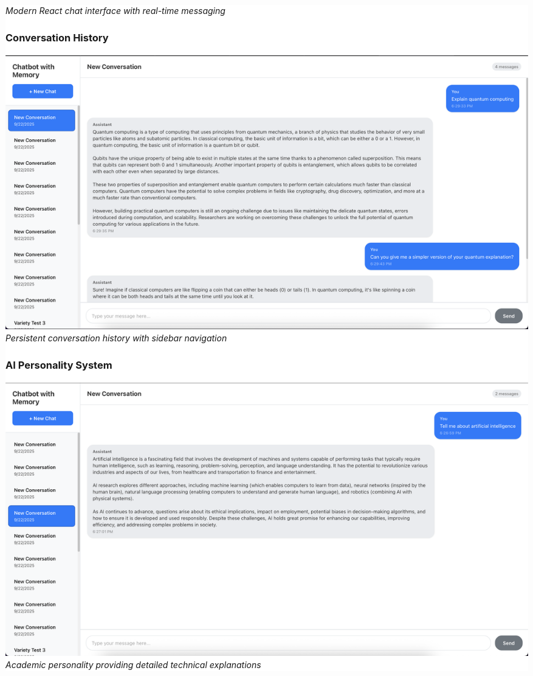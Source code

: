 *Modern React chat interface with real-time messaging*

### Conversation History
![Conversation History](https://raw.githubusercontent.com/nickcarndt/chatbot-with-memory/master/screenshots/Conversation%20History.png)
*Persistent conversation history with sidebar navigation*

### AI Personality System
![Academic Personality](https://raw.githubusercontent.com/nickcarndt/chatbot-with-memory/master/screenshots/Personality%201%20-%20Academic%20-%20Detailed%20technical%20explanation.png)
*Academic personality providing detailed technical explanations*

